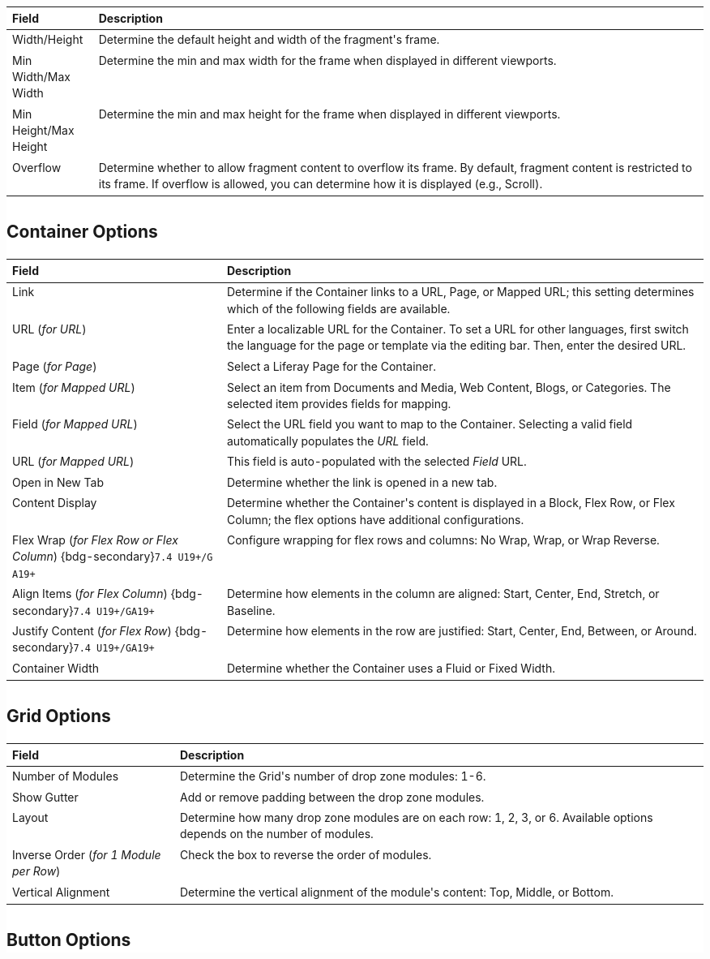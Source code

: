 | Field | Description |
| :--- | :--- |
| Width/Height | Determine the default height and width of the fragment's frame. |
| Min Width/Max Width | Determine the min and max width for the frame when displayed in different viewports. |
| Min Height/Max Height | Determine the min and max height for the frame when displayed in different viewports. |
| Overflow | Determine whether to allow fragment content to overflow its frame. By default, fragment content is restricted to its frame. If overflow is allowed, you can determine how it is displayed (e.g., Scroll). |

## Container Options

| Field | Description |
| :--- | :--- |
| Link | Determine if the Container links to a URL, Page, or Mapped URL; this setting determines which of the following fields are available. |
| URL (*for URL*) | Enter a localizable URL for the Container. To set a URL for other languages, first switch the language for the page or template via the editing bar. Then, enter the desired URL. |
| Page (*for Page*) | Select a Liferay Page for the Container. |
| Item (*for Mapped URL*) | Select an item from Documents and Media, Web Content, Blogs, or Categories. The selected item provides fields for mapping. |
| Field (*for Mapped URL*) | Select the URL field you want to map to the Container. Selecting a valid field automatically populates the *URL* field. |
| URL (*for Mapped URL*) | This field is auto-populated with the selected *Field* URL. |
| Open in New Tab | Determine whether the link is opened in a new tab. |
| Content Display | Determine whether the Container's content is displayed in a Block, Flex Row, or Flex Column; the flex options have additional configurations. |
| Flex Wrap (*for Flex Row or Flex Column*) {bdg-secondary}`7.4 U19+/GA19+` | Configure wrapping for flex rows and columns: No Wrap, Wrap, or Wrap Reverse. |
| Align Items (*for Flex Column*) {bdg-secondary}`7.4 U19+/GA19+` | Determine how elements in the column are aligned: Start, Center, End, Stretch, or Baseline.  |
| Justify Content (*for Flex Row*) {bdg-secondary}`7.4 U19+/GA19+` | Determine how elements in the row are justified: Start, Center, End, Between, or Around. |
| Container Width | Determine whether the Container uses a Fluid or Fixed Width. |

## Grid Options

| Field | Description |
| :--- | :--- |
| Number of Modules | Determine the Grid's number of drop zone modules: 1-6. |
| Show Gutter | Add or remove padding between the drop zone modules. |
| Layout | Determine how many drop zone modules are on each row: 1, 2, 3, or 6. Available options depends on the number of modules. |
| Inverse Order (*for 1 Module per Row*) | Check the box to reverse the order of modules. |
| Vertical Alignment | Determine the vertical alignment of the module's content: Top, Middle, or Bottom. |

## Button Options
